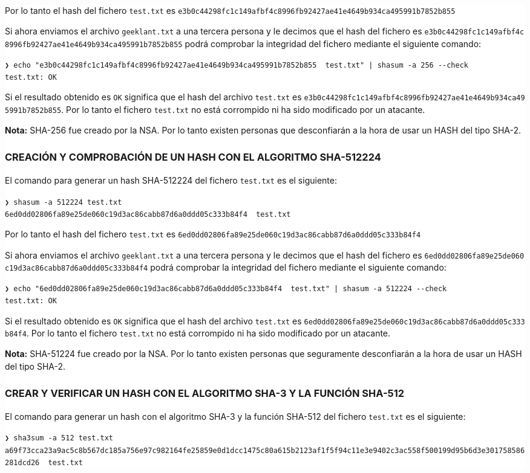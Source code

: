 Por lo tanto el hash del fichero `test.txt` es `e3b0c44298fc1c149afbf4c8996fb92427ae41e4649b934ca495991b7852b855`

Si ahora enviamos el archivo `geeklant.txt` a una tercera persona y le decimos que el hash del fichero es `e3b0c44298fc1c149afbf4c8996fb92427ae41e4649b934ca495991b7852b855` podrá comprobar la integridad del fichero mediante el siguiente comando:

```shell
❯ echo "e3b0c44298fc1c149afbf4c8996fb92427ae41e4649b934ca495991b7852b855  test.txt" | shasum -a 256 --check
test.txt: OK
```

Si el resultado obtenido es `OK` significa que el hash del archivo `test.txt` es `e3b0c44298fc1c149afbf4c8996fb92427ae41e4649b934ca495991b7852b855`. Por lo tanto el fichero `test.txt` no está corrompido ni ha sido modificado por un atacante.

**Nota:** SHA-256 fue creado por la NSA. Por lo tanto existen personas que desconfiarán a la hora de usar un HASH del tipo SHA-2.
### CREACIÓN Y COMPROBACIÓN DE UN HASH CON EL ALGORITMO SHA-512224

El comando para generar un hash SHA-512224 del fichero `test.txt` es el siguiente:

```shell
❯ shasum -a 512224 test.txt
6ed0dd02806fa89e25de060c19d3ac86cabb87d6a0ddd05c333b84f4  test.txt
```

Por lo tanto el hash del fichero `test.txt` es `6ed0dd02806fa89e25de060c19d3ac86cabb87d6a0ddd05c333b84f4`

Si ahora enviamos el archivo `geeklant.txt` a una tercera persona y le decimos que el hash del fichero es `6ed0dd02806fa89e25de060c19d3ac86cabb87d6a0ddd05c333b84f4` podrá comprobar la integridad del fichero mediante el siguiente comando:

```shell
❯ echo "6ed0dd02806fa89e25de060c19d3ac86cabb87d6a0ddd05c333b84f4  test.txt" | shasum -a 512224 --check
test.txt: OK
```

Si el resultado obtenido es `OK` significa que el hash del archivo `test.txt` es `6ed0dd02806fa89e25de060c19d3ac86cabb87d6a0ddd05c333b84f4`. Por lo tanto el fichero `test.txt` no está corrompido ni ha sido modificado por un atacante.

**Nota:** SHA-51224 fue creado por la NSA. Por lo tanto existen personas que seguramente desconfiarán a la hora de usar un HASH del tipo SHA-2.
### CREAR Y VERIFICAR UN HASH CON EL ALGORITMO SHA-3 Y LA FUNCIÓN SHA-512

El comando para generar un hash con el algoritmo SHA-3 y la función SHA-512 del fichero `test.txt` es el siguiente:

```shell
❯ sha3sum -a 512 test.txt
a69f73cca23a9ac5c8b567dc185a756e97c982164fe25859e0d1dcc1475c80a615b2123af1f5f94c11e3e9402c3ac558f500199d95b6d3e301758586281dcd26  test.txt
```
